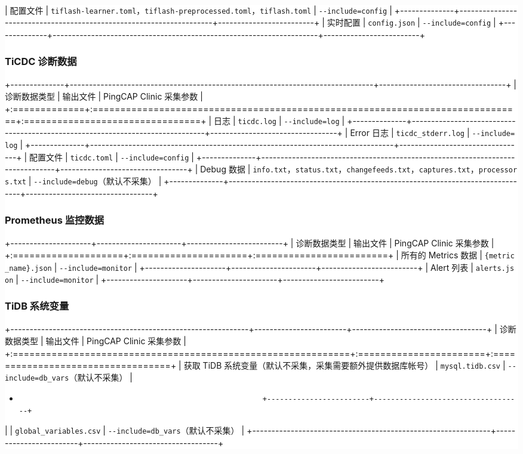 | 配置文件     | `tiflash-learner.toml`，`tiflash-preprocessed.toml`，`tiflash.toml` | `--include=config`      |
+--------------+---------------------------------------------------------------------+-------------------------+
| 实时配置     | `config.json`                                                       | `--include=config`      |
+--------------+---------------------------------------------------------------------+-------------------------+

### TiCDC 诊断数据

+--------------+-------------------------------------------------------------------------------+---------------------------------+
| 诊断数据类型 | 输出文件                                                                      | PingCAP Clinic 采集参数         |
+:=============+:==============================================================================+:================================+
| 日志         | `ticdc.log`                                                                   | `--include=log`                 |
+--------------+-------------------------------------------------------------------------------+---------------------------------+
| Error 日志   | `ticdc_stderr.log`                                                            | `--include=log`                 |
+--------------+-------------------------------------------------------------------------------+---------------------------------+
| 配置文件     | `ticdc.toml`                                                                  | `--include=config`              |
+--------------+-------------------------------------------------------------------------------+---------------------------------+
| Debug 数据   | `info.txt`，`status.txt`，`changefeeds.txt`，`captures.txt`，`processors.txt` | `--include=debug`（默认不采集） |
+--------------+-------------------------------------------------------------------------------+---------------------------------+

### Prometheus 监控数据

+---------------------+----------------------+-------------------------+
| 诊断数据类型        | 输出文件             | PingCAP Clinic 采集参数 |
+:====================+:=====================+:========================+
| 所有的 Metrics 数据 | `{metric_name}.json` | `--include=monitor`     |
+---------------------+----------------------+-------------------------+
| Alert 列表          | `alerts.json`        | `--include=monitor`     |
+---------------------+----------------------+-------------------------+

### TiDB 系统变量

+--------------------------------------------------------------+------------------------+-----------------------------------+
| 诊断数据类型                                                 | 输出文件               | PingCAP Clinic 采集参数           |
+:=============================================================+:=======================+:==================================+
| 获取 TiDB 系统变量（默认不采集，采集需要额外提供数据库帐号） | `mysql.tidb.csv`       | `--include=db_vars`（默认不采集） |
+                                                              +------------------------+-----------------------------------+
|                                                              | `global_variables.csv` | `--include=db_vars`（默认不采集） |
+--------------------------------------------------------------+------------------------+-----------------------------------+
